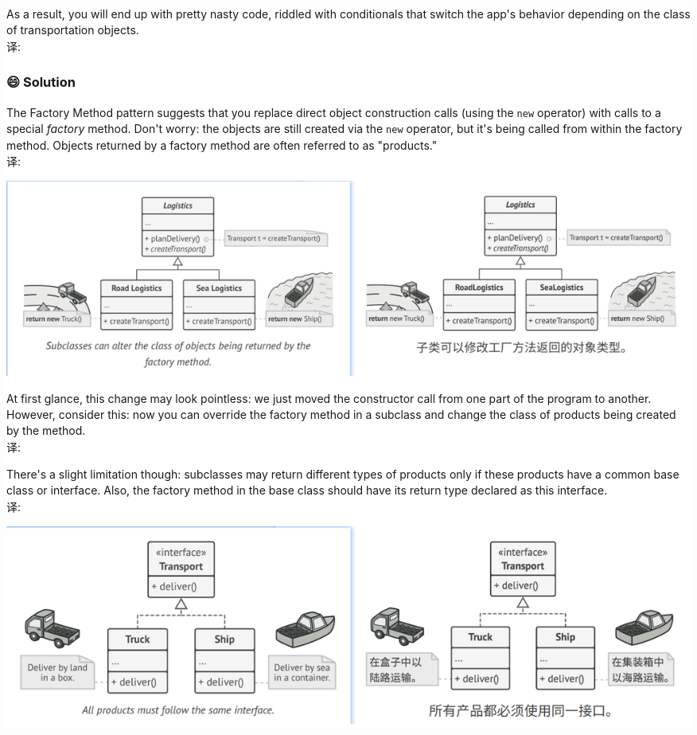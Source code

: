 As a result, you will end up with pretty nasty code, riddled with conditionals that switch the app's behavior depending 
on the class of transportation objects.  
译: 

### :smile: Solution
The Factory Method pattern suggests that you replace direct object construction calls (using the `new` operator) with 
calls to a special *factory* method. Don't worry: the objects are still created via the `new` operator, but it's being 
called from within the factory method. Objects returned by a factory method are often referred to as "products."   
译: 

![](../../../../../assets/uml_Logistics.png)

At first glance, this change may look pointless: we just moved the constructor call from one part of the program to 
another. However, consider this: now you can override the factory method in a subclass and change the class of products 
being created by the method.  
译: 

There's a slight limitation though: subclasses may return different types of products only if these products have a 
common base class or interface. Also, the factory method in the base class should have its return type declared as this 
interface.  
译: 

![](../../../../../assets/uml_Transport_interface.png)
